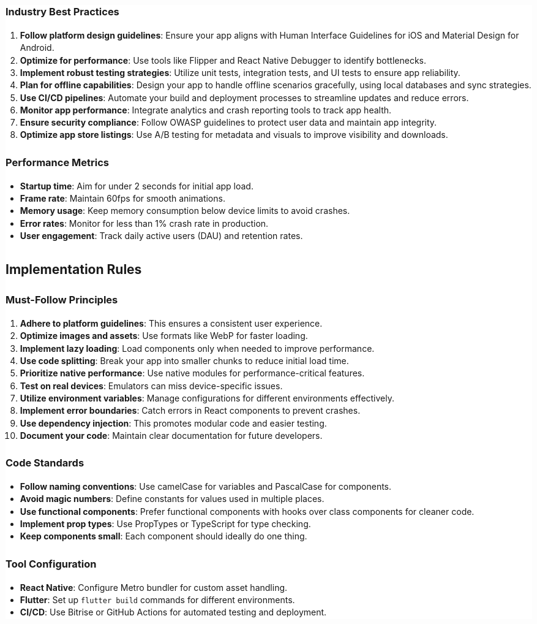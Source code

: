 ### Industry Best Practices
1. **Follow platform design guidelines**: Ensure your app aligns with Human Interface Guidelines for iOS and Material Design for Android.
2. **Optimize for performance**: Use tools like Flipper and React Native Debugger to identify bottlenecks.
3. **Implement robust testing strategies**: Utilize unit tests, integration tests, and UI tests to ensure app reliability.
4. **Plan for offline capabilities**: Design your app to handle offline scenarios gracefully, using local databases and sync strategies.
5. **Use CI/CD pipelines**: Automate your build and deployment processes to streamline updates and reduce errors.
6. **Monitor app performance**: Integrate analytics and crash reporting tools to track app health.
7. **Ensure security compliance**: Follow OWASP guidelines to protect user data and maintain app integrity.
8. **Optimize app store listings**: Use A/B testing for metadata and visuals to improve visibility and downloads.

### Performance Metrics
- **Startup time**: Aim for under 2 seconds for initial app load.
- **Frame rate**: Maintain 60fps for smooth animations.
- **Memory usage**: Keep memory consumption below device limits to avoid crashes.
- **Error rates**: Monitor for less than 1% crash rate in production.
- **User engagement**: Track daily active users (DAU) and retention rates.

## Implementation Rules

### Must-Follow Principles
1. **Adhere to platform guidelines**: This ensures a consistent user experience.
2. **Optimize images and assets**: Use formats like WebP for faster loading.
3. **Implement lazy loading**: Load components only when needed to improve performance.
4. **Use code splitting**: Break your app into smaller chunks to reduce initial load time.
5. **Prioritize native performance**: Use native modules for performance-critical features.
6. **Test on real devices**: Emulators can miss device-specific issues.
7. **Utilize environment variables**: Manage configurations for different environments effectively.
8. **Implement error boundaries**: Catch errors in React components to prevent crashes.
9. **Use dependency injection**: This promotes modular code and easier testing.
10. **Document your code**: Maintain clear documentation for future developers.

### Code Standards
- **Follow naming conventions**: Use camelCase for variables and PascalCase for components.
- **Avoid magic numbers**: Define constants for values used in multiple places.
- **Use functional components**: Prefer functional components with hooks over class components for cleaner code.
- **Implement prop types**: Use PropTypes or TypeScript for type checking.
- **Keep components small**: Each component should ideally do one thing.

### Tool Configuration
- **React Native**: Configure Metro bundler for custom asset handling.
- **Flutter**: Set up `flutter build` commands for different environments.
- **CI/CD**: Use Bitrise or GitHub Actions for automated testing and deployment.
